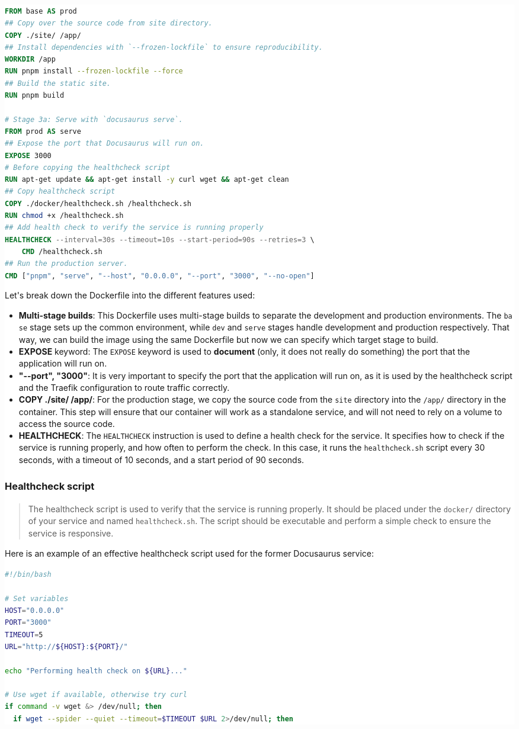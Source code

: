 ```dockerfile
FROM base AS prod
## Copy over the source code from site directory.
COPY ./site/ /app/
## Install dependencies with `--frozen-lockfile` to ensure reproducibility.
WORKDIR /app
RUN pnpm install --frozen-lockfile --force
## Build the static site.
RUN pnpm build

# Stage 3a: Serve with `docusaurus serve`.
FROM prod AS serve
## Expose the port that Docusaurus will run on.
EXPOSE 3000
# Before copying the healthcheck script
RUN apt-get update && apt-get install -y curl wget && apt-get clean
## Copy healthcheck script
COPY ./docker/healthcheck.sh /healthcheck.sh
RUN chmod +x /healthcheck.sh
## Add health check to verify the service is running properly
HEALTHCHECK --interval=30s --timeout=10s --start-period=90s --retries=3 \
    CMD /healthcheck.sh
## Run the production server.
CMD ["pnpm", "serve", "--host", "0.0.0.0", "--port", "3000", "--no-open"]
```

Let's break down the Dockerfile into the different features used:

- **Multi-stage builds**: This Dockerfile uses multi-stage builds to separate the development and production environments. The `base` stage sets up the common environment, while `dev` and `serve` stages handle development and production respectively. That way, we can build the image using the same Dockerfile but now we can specify which target stage to build.
- **EXPOSE** keyword: The `EXPOSE` keyword is used to **document** (only, it does not really do something) the port that the application will run on.
- **"--port", "3000"**: It is very important to specify the port that the application will run on, as it is used by the healthcheck script and the Traefik configuration to route traffic correctly.
- **COPY ./site/ /app/**: For the production stage, we copy the source code from the `site` directory into the `/app/` directory in the container. This step will ensure that our container will work as a standalone service, and will not need to rely on a volume to access the source code.
- **HEALTHCHECK**: The `HEALTHCHECK` instruction is used to define a health check for the service. It specifies how to check if the service is running properly, and how often to perform the check. In this case, it runs the `healthcheck.sh` script every 30 seconds, with a timeout of 10 seconds, and a start period of 90 seconds.

### Healthcheck script

> The healthcheck script is used to verify that the service is running properly. It should be placed under the `docker/` directory of your service and named `healthcheck.sh`. The script should be executable and perform a simple check to ensure the service is responsive.

Here is an example of an effective healthcheck script used for the former Docusaurus service:

```bash
#!/bin/bash

# Set variables
HOST="0.0.0.0"
PORT="3000"
TIMEOUT=5
URL="http://${HOST}:${PORT}/"

echo "Performing health check on ${URL}..."

# Use wget if available, otherwise try curl
if command -v wget &> /dev/null; then
  if wget --spider --quiet --timeout=$TIMEOUT $URL 2>/dev/null; then
```